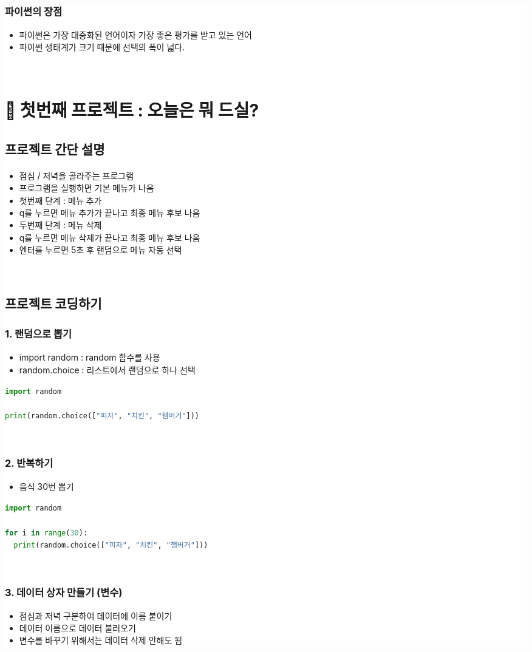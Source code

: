 ### 파이썬의 장점

- 파이썬은 가장 대중화된 언어이자 가장 좋은 평가를 받고 있는 언어
- 파이썬 생태계가 크기 때문에 선택의 폭이 넓다.

<br>

# 🥗 첫번째 프로젝트 : 오늘은 뭐 드실?

## 프로젝트 간단 설명

- 점심 / 저녁을 골라주는 프로그램
- 프로그램을 실행하면 기본 메뉴가 나옴
- 첫번째 단계 : 메뉴 추가
- q를 누르면 메뉴 추가가 끝나고 최종 메뉴 후보 나옴
- 두번째 단계 : 메뉴 삭제
- q를 누르면 메뉴 삭제가 끝나고 최종 메뉴 후보 나옴
- 엔터를 누르면 5초 후 랜덤으로 메뉴 자동 선택

<br>

## 프로젝트 코딩하기

### 1. 랜덤으로 뽑기

- import random : random 함수를 사용
- random.choice : 리스트에서 랜덤으로 하나 선택

```python
import random

print(random.choice(["피자", "치킨", "햄버거"]))
```

<br>

### 2. 반복하기

- 음식 30번 뽑기

```python
import random

for i in range(30):
  print(random.choice(["피자", "치킨", "햄버거"]))
```

<br>

### 3. 데이터 상자 만들기 (변수)

- 점심과 저녁 구분하여 데이터에 이름 붙이기
- 데이터 이름으로 데이터 불러오기
- 변수를 바꾸기 위해서는 데이터 삭제 안해도 됨
